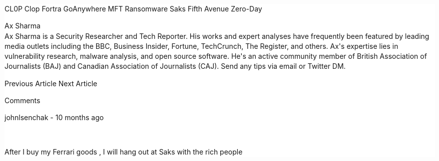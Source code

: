 









CL0P
Clop
Fortra
GoAnywhere MFT
Ransomware
Saks Fifth Avenue
Zero-Day
























Ax Sharma   
Ax Sharma is a Security Researcher and Tech Reporter. His works and expert analyses have frequently been featured by leading media outlets including the BBC, Business Insider, Fortune, TechCrunch, The Register, and others. Ax's expertise lies in vulnerability research, malware analysis, and open source software. He's an active community member of British Association of Journalists (BAJ) and Canadian Association of Journalists (CAJ).
Send any tips via email or Twitter DM.




 Previous Article 
Next Article 



Comments



  






johnlsenchak  - 10 months ago 


 
 



After I buy my Ferrari goods , I will hang out at Saks with the rich people 

